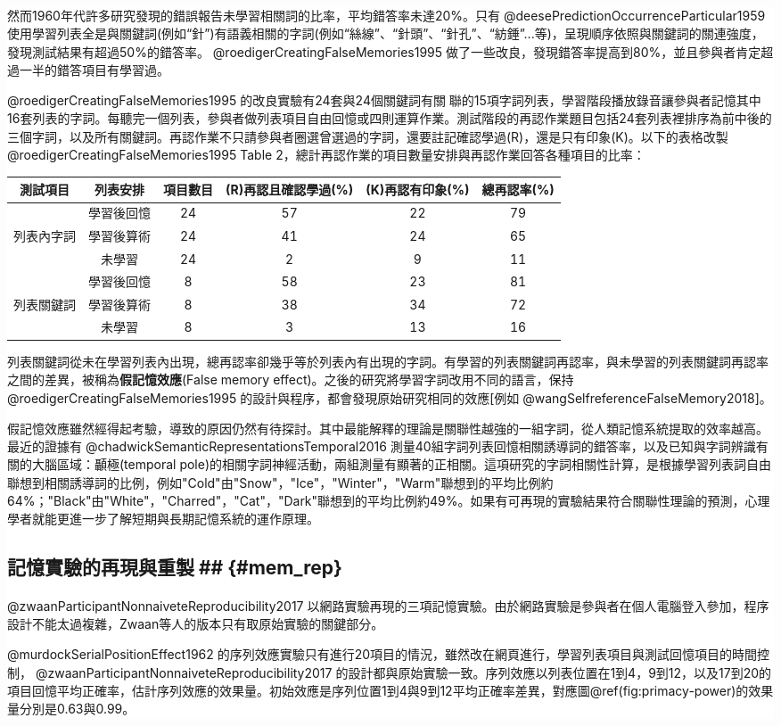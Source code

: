 然而1960年代許多研究發現的錯誤報告未學習相關詞的比率，平均錯答率未達20%。只有 @deesePredictionOccurrenceParticular1959 使用學習列表全是與關鍵詞(例如“針”)有語義相關的字詞(例如“絲線”、“針頭”、“針孔”、“紡錘”...等)，呈現順序依照與關鍵詞的關連強度，發現測試結果有超過50%的錯答率。 @roedigerCreatingFalseMemories1995 做了一些改良，發現錯答率提高到80%，並且參與者肯定超過一半的錯答項目有學習過。

@roedigerCreatingFalseMemories1995 的改良實驗有24套與24個關鍵詞有關 聯的15項字詞列表，學習階段播放錄音讓參與者記憶其中16套列表的字詞。每聽完一個列表，參與者做列表項目自由回憶或四則運算作業。測試階段的再認作業題目包括24套列表裡排序為前中後的三個字詞，以及所有關鍵詞。再認作業不只請參與者圈選曾選過的字詞，還要註記確認學過(R)，還是只有印象(K)。以下的表格改製  @roedigerCreatingFalseMemories1995 Table 2，總計再認作業的項目數量安排與再認作業回答各種項目的比率：

| 測試項目 | 列表安排 | 項目數目 | (R)再認且確認學過(%) | (K)再認有印象(%) | 總再認率(%) |
|:---:|:---:|:---:|:---:|:---:|:---:|
| | 學習後回憶 | 24 | 57 | 22 | 79 |
| 列表內字詞 | 學習後算術 | 24 | 41 | 24 | 65 |
| | 未學習 | 24 | 2 | 9 | 11 |
| | 學習後回憶 | 8 | 58 | 23 | 81 |
| 列表關鍵詞 | 學習後算術 | 8 | 38 | 34 | 72 |
| | 未學習 | 8 | 3 | 13 | 16 |

列表關鍵詞從未在學習列表內出現，總再認率卻幾乎等於列表內有出現的字詞。有學習的列表關鍵詞再認率，與未學習的列表關鍵詞再認率之間的差異，被稱為**假記憶效應**(False memory effect)。之後的研究將學習字詞改用不同的語言，保持 @roedigerCreatingFalseMemories1995 的設計與程序，都會發現原始研究相同的效應[例如 @wangSelfreferenceFalseMemory2018]。

假記憶效應雖然經得起考驗，導致的原因仍然有待探討。其中最能解釋的理論是關聯性越強的一組字詞，從人類記憶系統提取的效率越高。最近的證據有 @chadwickSemanticRepresentationsTemporal2016 測量40組字詞列表回憶相關誘導詞的錯答率，以及已知與字詞辨識有關的大腦區域：顳極(temporal pole)的相關字詞神經活動，兩組測量有顯著的正相關。這項研究的字詞相關性計算，是根據學習列表詞自由聯想到相關誘導詞的比例，例如"Cold"由"Snow"，"Ice"，"Winter"，"Warm"聯想到的平均比例約64%；"Black"由"White"，"Charred"，"Cat"，"Dark"聯想到的平均比例約49%。如果有可再現的實驗結果符合關聯性理論的預測，心理學者就能更進一步了解短期與長期記憶系統的運作原理。

## 記憶實驗的再現與重製  ##  {#mem_rep}

@zwaanParticipantNonnaiveteReproducibility2017 以網路實驗再現的三項記憶實驗。由於網路實驗是參與者在個人電腦登入參加，程序設計不能太過複雜，Zwaan等人的版本只有取原始實驗的關鍵部分。

@murdockSerialPositionEffect1962 的序列效應實驗只有進行20項目的情況，雖然改在網頁進行，學習列表項目與測試回憶項目的時間控制， @zwaanParticipantNonnaiveteReproducibility2017 的設計都與原始實驗一致。序列效應以列表位置在1到4，9到12，以及17到20的項目回憶平均正確率，估計序列效應的效果量。初始效應是序列位置1到4與9到12平均正確率差異，對應圖\@ref(fig:primacy-power)的效果量分別是0.63與0.99。

<div class="figure">
